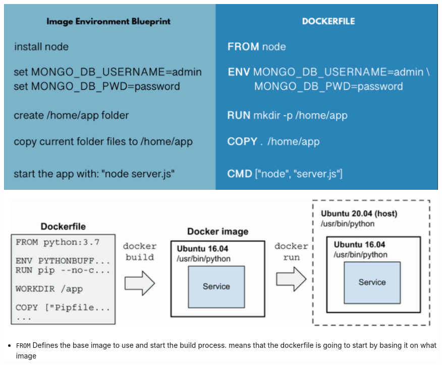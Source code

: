 ![Untitled](../images/Dockerfile.png)
![Untitled](../images/DockerfileAndCommands.png)

* `FROM` Defines the base image to use and start the build process. means that the dockerfile is going to start by
  basing it on what image